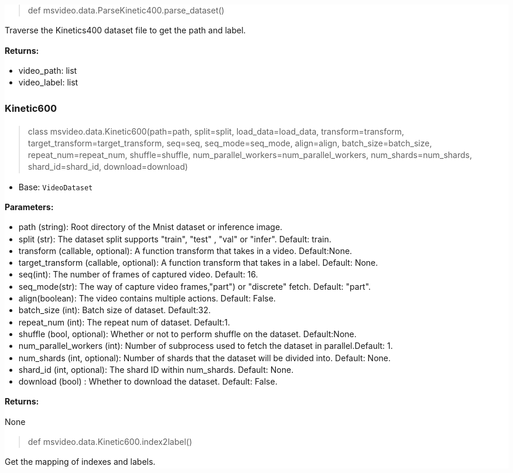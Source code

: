 > def msvideo.data.ParseKinetic400.parse_dataset()

Traverse the Kinetics400 dataset file to get the path and label.

**Returns:**

- video_path: list
- video_label: list


### Kinetic600

> class msvideo.data.Kinetic600(path=path,
                         split=split,
                         load_data=load_data,
                         transform=transform,
                         target_transform=target_transform,
                         seq=seq,
                         seq_mode=seq_mode,
                         align=align,
                         batch_size=batch_size,
                         repeat_num=repeat_num,
                         shuffle=shuffle,
                         num_parallel_workers=num_parallel_workers,
                         num_shards=num_shards,
                         shard_id=shard_id,
                         download=download)

- Base: `VideoDataset`

**Parameters:**

- path (string): Root directory of the Mnist dataset or inference image.
- split (str): The dataset split supports "train", "test" , "val" or "infer". Default: train.
- transform (callable, optional): A function transform that takes in a video. Default:None.
- target_transform (callable, optional): A function transform that takes in a label. Default: None.
- seq(int): The number of frames of captured video. Default: 16.
- seq_mode(str): The way of capture video frames,"part") or "discrete" fetch. Default: "part".
- align(boolean): The video contains multiple actions. Default: False.
- batch_size (int): Batch size of dataset. Default:32.
- repeat_num (int): The repeat num of dataset. Default:1.
- shuffle (bool, optional): Whether or not to perform shuffle on the dataset. Default:None.
- num_parallel_workers (int): Number of subprocess used to fetch the dataset in parallel.Default: 1.
- num_shards (int, optional): Number of shards that the dataset will be divided into. Default: None.
- shard_id (int, optional): The shard ID within num_shards. Default: None.
- download (bool) : Whether to download the dataset. Default: False.

**Returns:**

None

> def msvideo.data.Kinetic600.index2label()

Get the mapping of indexes and labels.
